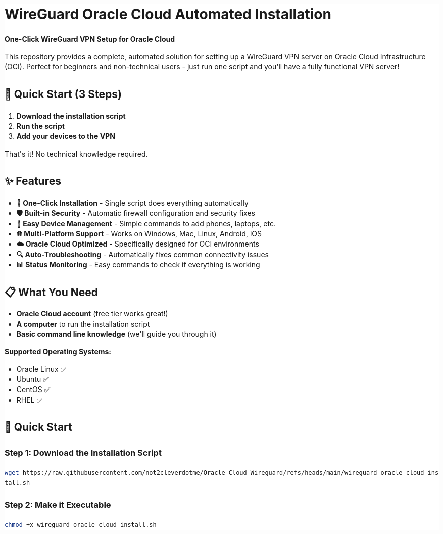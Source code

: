 # WireGuard Oracle Cloud Automated Installation

**One-Click WireGuard VPN Setup for Oracle Cloud**

This repository provides a complete, automated solution for setting up a WireGuard VPN server on Oracle Cloud Infrastructure (OCI). Perfect for beginners and non-technical users - just run one script and you'll have a fully functional VPN server!

## 🚀 **Quick Start (3 Steps)**

1. **Download the installation script**
2. **Run the script** 
3. **Add your devices to the VPN**

That's it! No technical knowledge required.

## ✨ **Features**

- **🔧 One-Click Installation** - Single script does everything automatically
- **🛡️ Built-in Security** - Automatic firewall configuration and security fixes
- **📱 Easy Device Management** - Simple commands to add phones, laptops, etc.
- **🌐 Multi-Platform Support** - Works on Windows, Mac, Linux, Android, iOS
- **☁️ Oracle Cloud Optimized** - Specifically designed for OCI environments
- **🔍 Auto-Troubleshooting** - Automatically fixes common connectivity issues
- **📊 Status Monitoring** - Easy commands to check if everything is working

## 📋 **What You Need**

- **Oracle Cloud account** (free tier works great!)
- **A computer** to run the installation script
- **Basic command line knowledge** (we'll guide you through it)

**Supported Operating Systems:**
- Oracle Linux ✅
- Ubuntu ✅  
- CentOS ✅
- RHEL ✅

## 🚀 **Quick Start**

### **Step 1: Download the Installation Script**
```bash
wget https://raw.githubusercontent.com/not2cleverdotme/Oracle_Cloud_Wireguard/refs/heads/main/wireguard_oracle_cloud_install.sh
```

### **Step 2: Make it Executable**
```bash
chmod +x wireguard_oracle_cloud_install.sh
```
